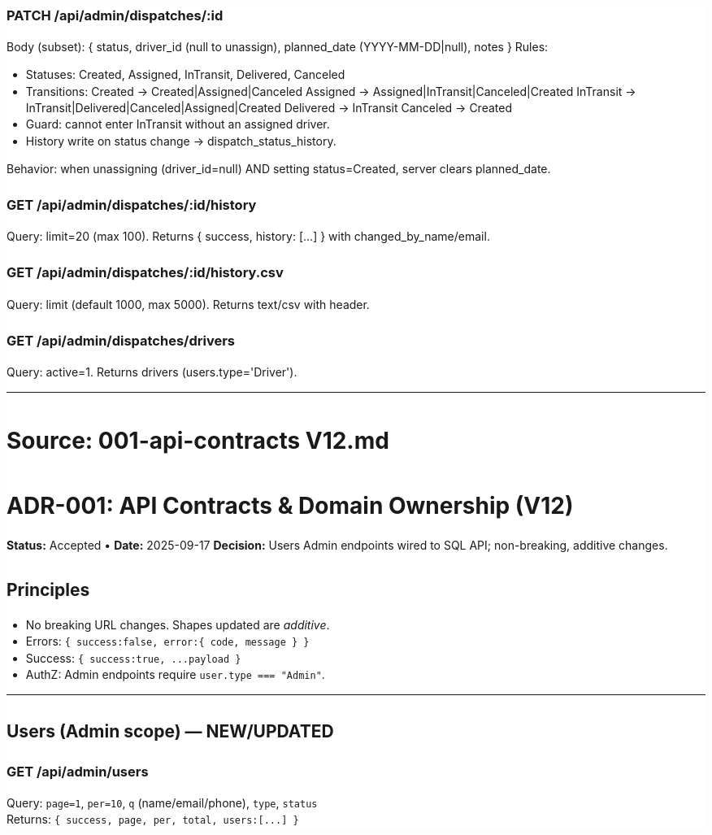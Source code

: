 ### PATCH /api/admin/dispatches/:id
Body (subset): { status, driver_id (null to unassign), planned_date (YYYY-MM-DD|null), notes }
Rules:
- Statuses: Created, Assigned, InTransit, Delivered, Canceled
- Transitions:
  Created → Created|Assigned|Canceled
  Assigned → Assigned|InTransit|Canceled|Created
  InTransit → InTransit|Delivered|Canceled|Assigned|Created
  Delivered → InTransit
  Canceled → Created
- Guard: cannot enter InTransit without an assigned driver.
- History write on status change -> dispatch_status_history.

Behavior: when unassigning (driver_id=null) AND setting status=Created, server clears planned_date.

### GET /api/admin/dispatches/:id/history
Query: limit=20 (max 100). Returns { success, history: [...] } with changed_by_name/email.

### GET /api/admin/dispatches/:id/history.csv
Query: limit (default 1000, max 5000). Returns text/csv with header.

### GET /api/admin/dispatches/drivers
Query: active=1. Returns drivers (users.type='Driver').




---
# Source: 001-api-contracts V12.md

# ADR-001: API Contracts & Domain Ownership (V12)
**Status:** Accepted • **Date:** 2025-09-17
**Decision:** Users Admin endpoints wired to SQL API; non-breaking, additive changes.

## Principles
- No breaking URL changes. Shapes updated are *additive*.
- Errors: `{ success:false, error:{ code, message } }`
- Success: `{ success:true, ...payload }`
- AuthZ: Admin endpoints require `user.type === "Admin"`.

---

## Users (Admin scope) — NEW/UPDATED

### GET /api/admin/users
Query: `page=1`, `per=10`, `q` (name/email/phone), `type`, `status`  
Returns: `{ success, page, per, total, users:[...] }`
